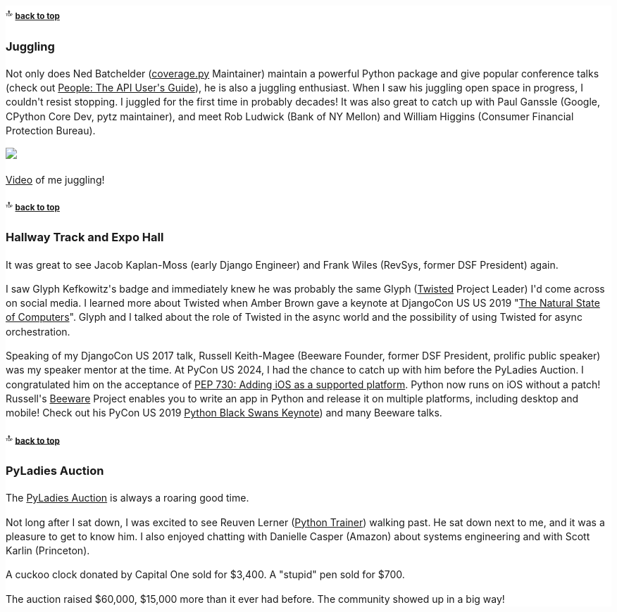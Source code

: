🔝 <sub>[**back to top**](#table-of-contents)</sub>

### Juggling

Not only does Ned Batchelder ([coverage.py](https://coverage.readthedocs.io/) Maintainer) maintain a powerful Python package and give popular conference talks (check out [People: The API User's Guide](https://nedbatchelder.com/text/key23.html)), he is also a juggling enthusiast. When I saw his juggling open space in progress, I couldn't resist stopping. I juggled for the first time in probably decades! It was also great to catch up with Paul Ganssle (Google, CPython Core Dev, pytz maintainer), and meet Rob Ludwick (Bank of NY Mellon) and William Higgins (Consumer Financial Protection Bureau). 

![](pycon-us-2024-recap-images/me-juggling.png)

[Video](https://www.youtube.com/shorts/TJfENk2653c) of me juggling! 

🔝 <sub>[**back to top**](#table-of-contents)</sub>

### Hallway Track and Expo Hall

It was great to see Jacob Kaplan-Moss (early Django Engineer) and Frank Wiles (RevSys, former DSF President) again. 

I saw Glyph Kefkowitz's badge and immediately knew he was probably the same Glyph ([Twisted](https://twisted.org/) Project Leader) I'd come across on social media. I learned more about Twisted when Amber Brown gave a keynote at DjangoCon US US 2019 "[The Natural State of Computers](https://2019.djangocon.us/talk/keynote-amber-brown/)". Glyph and I talked about the role of Twisted in the async world and the possibility of using Twisted for async orchestration. 

Speaking of my DjangoCon US 2017 talk, Russell Keith-Magee (Beeware Founder, former DSF President, prolific public speaker) was my speaker mentor at the time. At PyCon US 2024, I had the chance to catch up with him before the PyLadies Auction. I congratulated him on the acceptance of [PEP 730: Adding iOS as a supported platform](https://peps.python.org/pep-0730). Python now runs on iOS without a patch! Russell's [Beeware](https://beeware.org/) Project enables you to write an app in Python and release it on multiple platforms, including desktop and mobile! Check out his PyCon US 2019 [Python Black Swans Keynote](https://www.youtube.com/watch?v=ftP5BQh1-YM)) and many Beeware talks. 

🔝 <sub>[**back to top**](#table-of-contents)</sub>

### PyLadies Auction

The [PyLadies Auction](https://us.pycon.org/2024/events/pyladies-auction/) is always a roaring good time.

Not long after I sat down, I was excited to see Reuven Lerner ([Python Trainer](https://lerner.co.il/)) walking past. He sat down next to me, and it was a pleasure to get to know him. I also enjoyed chatting with Danielle Casper (Amazon) about systems engineering and with Scott Karlin (Princeton). 

A cuckoo clock donated by Capital One sold for $3,400. A "stupid" pen sold for $700. 

The auction raised $60,000, $15,000 more than it ever had before. The community showed up in a big way! 
